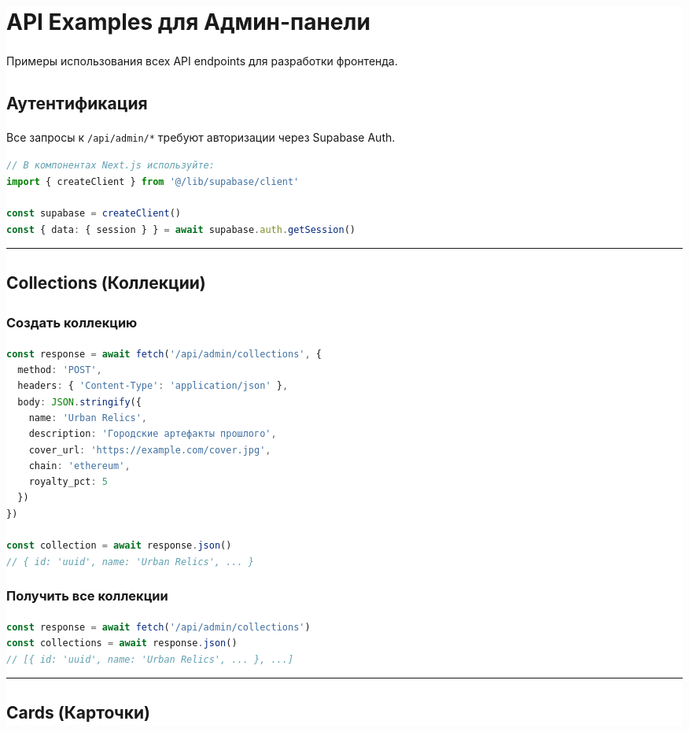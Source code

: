 # API Examples для Админ-панели

Примеры использования всех API endpoints для разработки фронтенда.

## Аутентификация

Все запросы к `/api/admin/*` требуют авторизации через Supabase Auth.

```typescript
// В компонентах Next.js используйте:
import { createClient } from '@/lib/supabase/client'

const supabase = createClient()
const { data: { session } } = await supabase.auth.getSession()
```

---

## Collections (Коллекции)

### Создать коллекцию

```typescript
const response = await fetch('/api/admin/collections', {
  method: 'POST',
  headers: { 'Content-Type': 'application/json' },
  body: JSON.stringify({
    name: 'Urban Relics',
    description: 'Городские артефакты прошлого',
    cover_url: 'https://example.com/cover.jpg',
    chain: 'ethereum',
    royalty_pct: 5
  })
})

const collection = await response.json()
// { id: 'uuid', name: 'Urban Relics', ... }
```

### Получить все коллекции

```typescript
const response = await fetch('/api/admin/collections')
const collections = await response.json()
// [{ id: 'uuid', name: 'Urban Relics', ... }, ...]
```

---

## Cards (Карточки)
